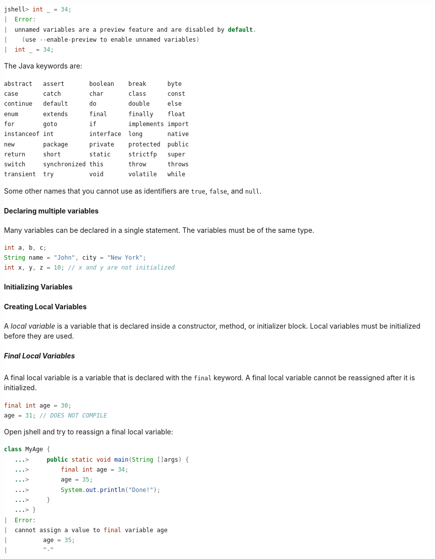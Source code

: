 ```java
jshell> int _ = 34;
|  Error:
|  unnamed variables are a preview feature and are disabled by default.
|    (use --enable-preview to enable unnamed variables)
|  int _ = 34;
```

The Java keywords are:

```
abstract   assert       boolean    break      byte
case       catch        char       class      const
continue   default      do         double     else
enum       extends      final      finally    float
for        goto         if         implements import
instanceof int          interface  long       native
new        package      private    protected  public
return     short        static     strictfp   super
switch     synchronized this       throw      throws
transient  try          void       volatile   while
```

Some other names that you cannot use as identifiers are `true`, `false`, and `null`.

#### Declaring multiple variables

Many variables can be declared in a single statement. The variables must be of the same type.

```java
int a, b, c;
String name = "John", city = "New York";
int x, y, z = 10; // x and y are not initialized
```

#### Initializing Variables

#### Creating Local Variables
A *local variable* is a variable that is declared inside a constructor, method, or initializer block. Local variables must be initialized before they are used.

##### Final Local Variables
A final local variable is a variable that is declared with the `final` keyword. A final local variable cannot be reassigned after it is initialized.

```java
final int age = 30;
age = 31; // DOES NOT COMPILE
```

Open jshell and try to reassign a final local variable:

```java
class MyAge {
   ...>     public static void main(String []args) {
   ...>         final int age = 34;
   ...>         age = 35;
   ...>         System.out.println("Done!");
   ...>     }
   ...> }
|  Error:
|  cannot assign a value to final variable age
|          age = 35;
|          ^-^
```

